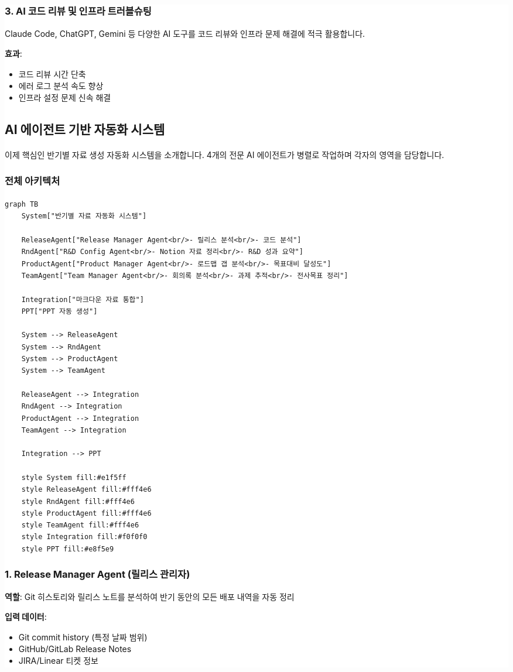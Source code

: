 ### 3. AI 코드 리뷰 및 인프라 트러블슈팅
Claude Code, ChatGPT, Gemini 등 다양한 AI 도구를 코드 리뷰와 인프라 문제 해결에 적극 활용합니다.

**효과**:
- 코드 리뷰 시간 단축
- 에러 로그 분석 속도 향상
- 인프라 설정 문제 신속 해결

## AI 에이전트 기반 자동화 시스템

이제 핵심인 반기별 자료 생성 자동화 시스템을 소개합니다. 4개의 전문 AI 에이전트가 병렬로 작업하며 각자의 영역을 담당합니다.

### 전체 아키텍처

```mermaid
graph TB
    System["반기별 자료 자동화 시스템"]

    ReleaseAgent["Release Manager Agent<br/>- 릴리스 분석<br/>- 코드 분석"]
    RndAgent["R&D Config Agent<br/>- Notion 자료 정리<br/>- R&D 성과 요약"]
    ProductAgent["Product Manager Agent<br/>- 로드맵 갭 분석<br/>- 목표대비 달성도"]
    TeamAgent["Team Manager Agent<br/>- 회의록 분석<br/>- 과제 추적<br/>- 전사목표 정리"]

    Integration["마크다운 자료 통합"]
    PPT["PPT 자동 생성"]

    System --> ReleaseAgent
    System --> RndAgent
    System --> ProductAgent
    System --> TeamAgent

    ReleaseAgent --> Integration
    RndAgent --> Integration
    ProductAgent --> Integration
    TeamAgent --> Integration

    Integration --> PPT

    style System fill:#e1f5ff
    style ReleaseAgent fill:#fff4e6
    style RndAgent fill:#fff4e6
    style ProductAgent fill:#fff4e6
    style TeamAgent fill:#fff4e6
    style Integration fill:#f0f0f0
    style PPT fill:#e8f5e9
```

### 1. Release Manager Agent (릴리스 관리자)

**역할**: Git 히스토리와 릴리스 노트를 분석하여 반기 동안의 모든 배포 내역을 자동 정리

**입력 데이터**:
- Git commit history (특정 날짜 범위)
- GitHub/GitLab Release Notes
- JIRA/Linear 티켓 정보
